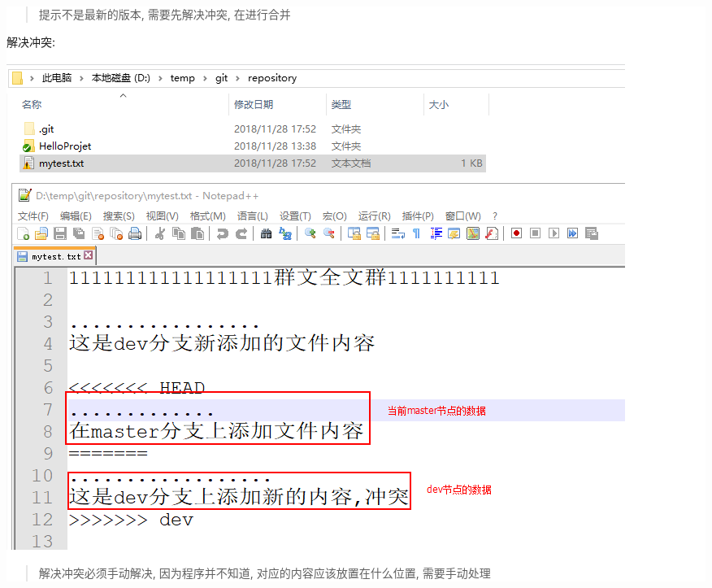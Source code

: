 >提示不是最新的版本, 需要先解决冲突, 在进行合并

解决冲突:

![1543398923008](assets/1543398923008.png)

>解决冲突必须手动解决, 因为程序并不知道, 对应的内容应该放置在什么位置, 需要手动处理
